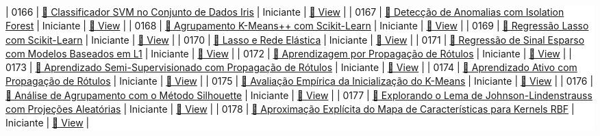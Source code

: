 |     0166 | [📖 Classificador SVM no Conjunto de Dados Iris](https://labex.io/pt/tutorials/ml-svm-classifier-on-iris-dataset-49170)                                                                                                                                     | Iniciante     | [🔗 View](https://labex.io/pt/tutorials/ml-svm-classifier-on-iris-dataset-49170)                                                                              |
|     0167 | [📖 Detecção de Anomalias com Isolation Forest](https://labex.io/pt/tutorials/ml-anomaly-detection-with-isolation-forest-49171)                                                                                                                             | Iniciante     | [🔗 View](https://labex.io/pt/tutorials/ml-anomaly-detection-with-isolation-forest-49171)                                                                     |
|     0168 | [📖 Agrupamento K-Means++ com Scikit-Learn](https://labex.io/pt/tutorials/ml-k-means-clustering-with-scikit-learn-49181)                                                                                                                                    | Iniciante     | [🔗 View](https://labex.io/pt/tutorials/ml-k-means-clustering-with-scikit-learn-49181)                                                                        |
|     0169 | [📖 Regressão Lasso com Scikit-Learn](https://labex.io/pt/tutorials/ml-scikit-learn-lasso-regression-49189)                                                                                                                                                 | Iniciante     | [🔗 View](https://labex.io/pt/tutorials/ml-scikit-learn-lasso-regression-49189)                                                                               |
|     0170 | [📖 Lasso e Rede Elástica](https://labex.io/pt/tutorials/ml-lasso-and-elastic-net-49188)                                                                                                                                                                    | Iniciante     | [🔗 View](https://labex.io/pt/tutorials/ml-lasso-and-elastic-net-49188)                                                                                       |
|     0171 | [📖 Regressão de Sinal Esparso com Modelos Baseados em L1](https://labex.io/pt/tutorials/ml-sparse-signal-regression-with-l1-based-models-49187)                                                                                                            | Iniciante     | [🔗 View](https://labex.io/pt/tutorials/ml-sparse-signal-regression-with-l1-based-models-49187)                                                               |
|     0172 | [📖 Aprendizagem por Propagação de Rótulos](https://labex.io/pt/tutorials/ml-label-propagation-learning-49186)                                                                                                                                              | Iniciante     | [🔗 View](https://labex.io/pt/tutorials/ml-label-propagation-learning-49186)                                                                                  |
|     0173 | [📖 Aprendizado Semi-Supervisionado com Propagação de Rótulos](https://labex.io/pt/tutorials/ml-semi-supervised-learning-withel-spreading-49185)                                                                                                            | Iniciante     | [🔗 View](https://labex.io/pt/tutorials/ml-semi-supervised-learning-withel-spreading-49185)                                                                   |
|     0174 | [📖 Aprendizado Ativo com Propagação de Rótulos](https://labex.io/pt/tutorials/ml-active-learning-withel-propagation-49184)                                                                                                                                 | Iniciante     | [🔗 View](https://labex.io/pt/tutorials/ml-active-learning-withel-propagation-49184)                                                                          |
|     0175 | [📖 Avaliação Empírica da Inicialização do K-Means](https://labex.io/pt/tutorials/ml-empirical-evaluation-of-k-means-initialization-49183)                                                                                                                  | Iniciante     | [🔗 View](https://labex.io/pt/tutorials/ml-empirical-evaluation-of-k-means-initialization-49183)                                                              |
|     0176 | [📖 Análise de Agrupamento com o Método Silhouette](https://labex.io/pt/tutorials/ml-clustering-analysis-with-silhouette-method-49182)                                                                                                                      | Iniciante     | [🔗 View](https://labex.io/pt/tutorials/ml-clustering-analysis-with-silhouette-method-49182)                                                                  |
|     0177 | [📖 Explorando o Lema de Johnson-Lindenstrauss com Projeções Aleatórias](https://labex.io/pt/tutorials/ml-exploring-johnson-lindenstrauss-lemma-with-random-projections-49174)                                                                              | Iniciante     | [🔗 View](https://labex.io/pt/tutorials/ml-exploring-johnson-lindenstrauss-lemma-with-random-projections-49174)                                               |
|     0178 | [📖 Aproximação Explícita do Mapa de Características para Kernels RBF](https://labex.io/pt/tutorials/ml-explicit-feature-map-approximation-for-rbf-kernels-49176)                                                                                           | Iniciante     | [🔗 View](https://labex.io/pt/tutorials/ml-explicit-feature-map-approximation-for-rbf-kernels-49176)                                                          |